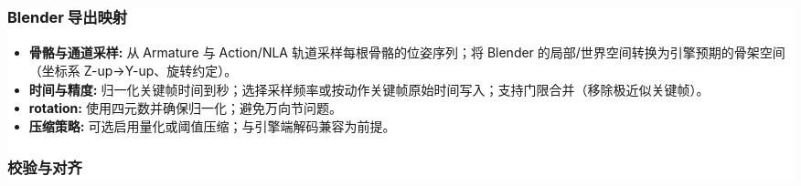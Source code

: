 ### Blender 导出映射
- **骨骼与通道采样:** 从 Armature 与 Action/NLA 轨道采样每根骨骼的位姿序列；将 Blender 的局部/世界空间转换为引擎预期的骨架空间（坐标系 Z-up→Y-up、旋转约定）。
- **时间与精度:** 归一化关键帧时间到秒；选择采样频率或按动作关键帧原始时间写入；支持门限合并（移除极近似关键帧）。
- **rotation:** 使用四元数并确保归一化；避免万向节问题。
- **压缩策略:** 可选启用量化或阈值压缩；与引擎端解码兼容为前提。

### 校验与对齐
